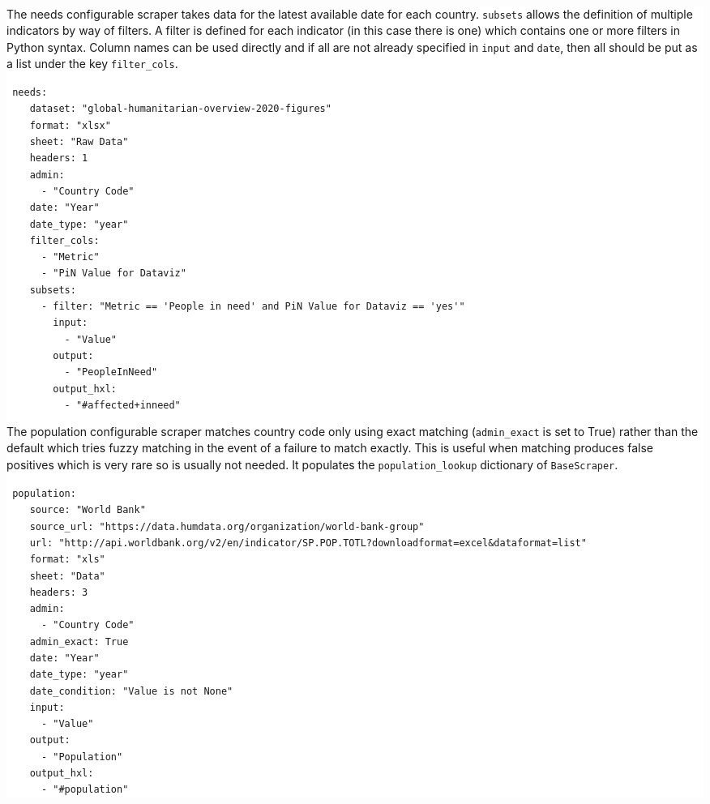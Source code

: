 The needs configurable scraper takes data for the latest available date for each country. 
`subsets` allows the definition of multiple indicators by way of filters. A filter is 
defined for each indicator (in this case there is one) which contains one or more 
filters in Python syntax. Column names can be used directly and if all are not already 
specified in `input` and `date`, then all should be put as a list under the key 
`filter_cols`.

     needs:
        dataset: "global-humanitarian-overview-2020-figures"
        format: "xlsx"
        sheet: "Raw Data"
        headers: 1
        admin:
          - "Country Code"
        date: "Year"
        date_type: "year"
        filter_cols:
          - "Metric"
          - "PiN Value for Dataviz"
        subsets:
          - filter: "Metric == 'People in need' and PiN Value for Dataviz == 'yes'"
            input:
              - "Value"
            output:
              - "PeopleInNeed"
            output_hxl:
              - "#affected+inneed"

The population configurable scraper matches country code only using exact matching 
(`admin_exact` is set to True) rather than the default which tries fuzzy matching in the 
event of a failure to match exactly. This is useful when matching produces false 
positives which is very rare so is usually not needed. It populates the 
`population_lookup` dictionary of `BaseScraper`.

     population:
        source: "World Bank"
        source_url: "https://data.humdata.org/organization/world-bank-group"
        url: "http://api.worldbank.org/v2/en/indicator/SP.POP.TOTL?downloadformat=excel&dataformat=list"
        format: "xls"
        sheet: "Data"
        headers: 3
        admin:
          - "Country Code"
        admin_exact: True
        date: "Year"
        date_type: "year"
        date_condition: "Value is not None"
        input:
          - "Value"
        output:
          - "Population"
        output_hxl:
          - "#population"
